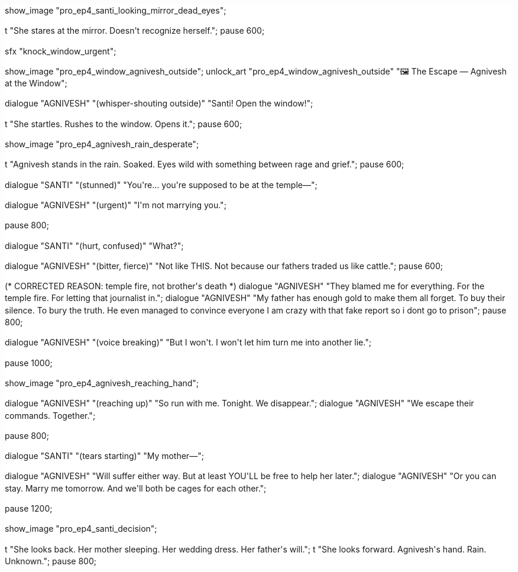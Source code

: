   show_image "pro_ep4_santi_looking_mirror_dead_eyes";
  
  t "She stares at the mirror. Doesn't recognize herself.";
  pause 600;
  
  sfx "knock_window_urgent";
  
  show_image "pro_ep4_window_agnivesh_outside";
  unlock_art "pro_ep4_window_agnivesh_outside" "🖼️ The Escape — Agnivesh at the Window";
  
  dialogue "AGNIVESH" "(whisper-shouting outside)" "Santi! Open the window!";
  
  t "She startles. Rushes to the window. Opens it.";
  pause 600;
  
  show_image "pro_ep4_agnivesh_rain_desperate";
  
  t "Agnivesh stands in the rain. Soaked. Eyes wild with something between rage and grief.";
  pause 600;
  
  dialogue "SANTI" "(stunned)" "You're... you're supposed to be at the temple—";
  
  dialogue "AGNIVESH" "(urgent)" "I'm not marrying you.";
  
  pause 800;
  
  dialogue "SANTI" "(hurt, confused)" "What?";
  
  dialogue "AGNIVESH" "(bitter, fierce)" "Not like THIS. Not because our fathers traded us like cattle.";
  pause 600;
  
  (* CORRECTED REASON: temple fire, not brother's death *)
  dialogue "AGNIVESH" "They blamed me for everything. For the temple fire. For letting that  journalist in.";
  dialogue "AGNIVESH" "My father has enough gold to make them all forget. To buy their silence. To bury the truth. He even managed to convince everyone I am crazy with that fake report so i dont go to prison";
  pause 800;
  
  dialogue "AGNIVESH" "(voice breaking)" "But I won't. I won't let him turn me into another lie.";
  
  pause 1000;
  
  show_image "pro_ep4_agnivesh_reaching_hand";
  
  dialogue "AGNIVESH" "(reaching up)" "So run with me. Tonight. We disappear.";
  dialogue "AGNIVESH" "We escape their commands. Together.";
  
  pause 800;
  
  dialogue "SANTI" "(tears starting)" "My mother—";
  
  dialogue "AGNIVESH" "Will suffer either way. But at least YOU'LL be free to help her later.";
  dialogue "AGNIVESH" "Or you can stay. Marry me tomorrow. And we'll both be cages for each other.";
  
  pause 1200;
  
  show_image "pro_ep4_santi_decision";
  
  t "She looks back. Her mother sleeping. Her wedding dress. Her father's will.";
  t "She looks forward. Agnivesh's hand. Rain. Unknown.";
  pause 800;
  